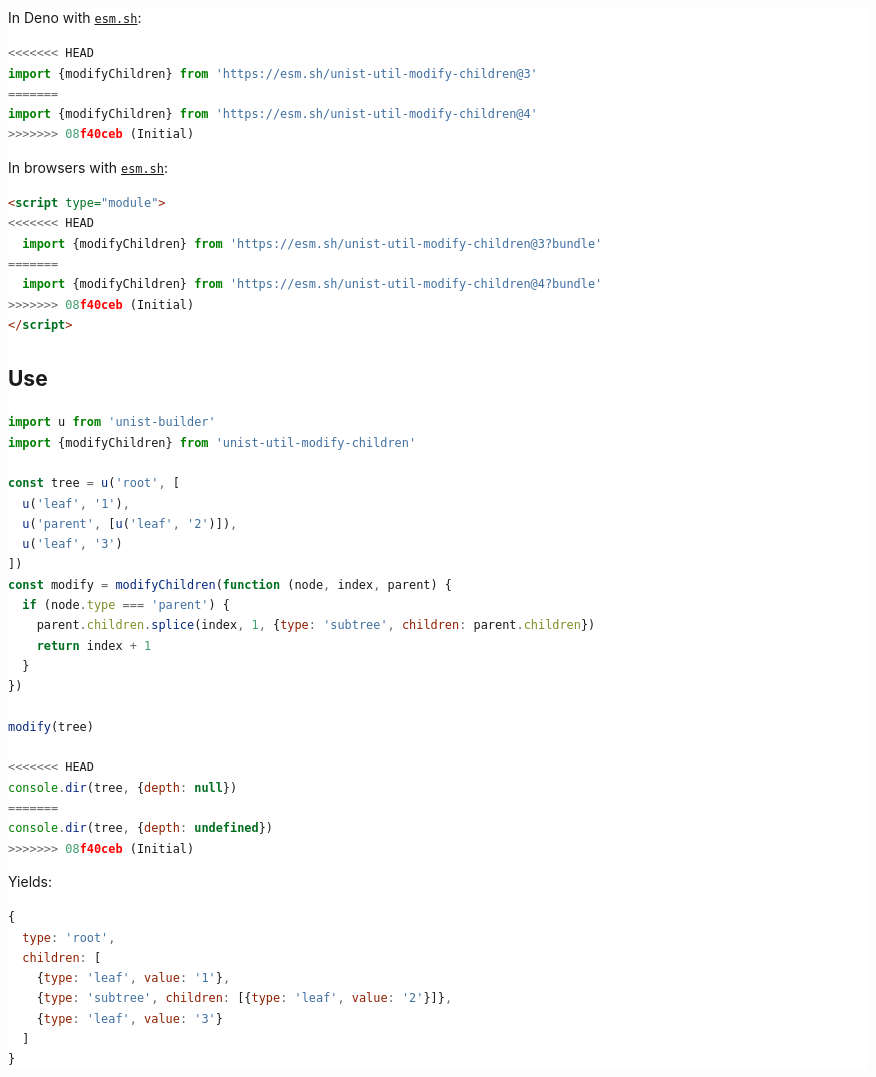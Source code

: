 In Deno with [`esm.sh`][esmsh]:

```js
<<<<<<< HEAD
import {modifyChildren} from 'https://esm.sh/unist-util-modify-children@3'
=======
import {modifyChildren} from 'https://esm.sh/unist-util-modify-children@4'
>>>>>>> 08f40ceb (Initial)
```

In browsers with [`esm.sh`][esmsh]:

```html
<script type="module">
<<<<<<< HEAD
  import {modifyChildren} from 'https://esm.sh/unist-util-modify-children@3?bundle'
=======
  import {modifyChildren} from 'https://esm.sh/unist-util-modify-children@4?bundle'
>>>>>>> 08f40ceb (Initial)
</script>
```

## Use

```js
import u from 'unist-builder'
import {modifyChildren} from 'unist-util-modify-children'

const tree = u('root', [
  u('leaf', '1'),
  u('parent', [u('leaf', '2')]),
  u('leaf', '3')
])
const modify = modifyChildren(function (node, index, parent) {
  if (node.type === 'parent') {
    parent.children.splice(index, 1, {type: 'subtree', children: parent.children})
    return index + 1
  }
})

modify(tree)

<<<<<<< HEAD
console.dir(tree, {depth: null})
=======
console.dir(tree, {depth: undefined})
>>>>>>> 08f40ceb (Initial)
```

Yields:

```js
{
  type: 'root',
  children: [
    {type: 'leaf', value: '1'},
    {type: 'subtree', children: [{type: 'leaf', value: '2'}]},
    {type: 'leaf', value: '3'}
  ]
}
```


[build-badge]: https://github.com/syntax-tree/unist-util-modify-children/workflows/main/badge.svg
[build]: https://github.com/syntax-tree/unist-util-modify-children/actions
[coverage-badge]: https://img.shields.io/codecov/c/github/syntax-tree/unist-util-modify-children.svg
[coverage]: https://codecov.io/github/syntax-tree/unist-util-modify-children
[downloads-badge]: https://img.shields.io/npm/dm/unist-util-modify-children.svg
[downloads]: https://www.npmjs.com/package/unist-util-modify-children
[size-badge]: https://img.shields.io/bundlephobia/minzip/unist-util-modify-children.svg
[size]: https://bundlephobia.com/result?p=unist-util-modify-children
[size-badge]: https://img.shields.io/badge/dynamic/json?label=minzipped%20size&query=$.size.compressedSize&url=https://deno.bundlejs.com/?q=unist-util-modify-children
[size]: https://bundlejs.com/?q=unist-util-modify-children
[sponsors-badge]: https://opencollective.com/unified/sponsors/badge.svg
[backers-badge]: https://opencollective.com/unified/backers/badge.svg
[collective]: https://opencollective.com/unified
[chat-badge]: https://img.shields.io/badge/chat-discussions-success.svg
[chat]: https://github.com/syntax-tree/unist/discussions
[npm]: https://docs.npmjs.com/cli/install
[esm]: https://gist.github.com/sindresorhus/a39789f98801d908bbc7ff3ecc99d99c
[esmsh]: https://esm.sh
[typescript]: https://www.typescriptlang.org
[license]: license
[author]: https://wooorm.com
[health]: https://github.com/syntax-tree/.github
[contributing]: https://github.com/syntax-tree/.github/blob/main/contributing.md
[support]: https://github.com/syntax-tree/.github/blob/main/support.md
[coc]: https://github.com/syntax-tree/.github/blob/main/code-of-conduct.md
[unist]: https://github.com/syntax-tree/unist
[node]: https://github.com/syntax-tree/unist#nodes
[unist-util-visit]: https://github.com/syntax-tree/unist-util-visit
[api-modifychildren]: #modifychildrenmodifier
[api-modifier]: #modifier
[api-modify]: #modify